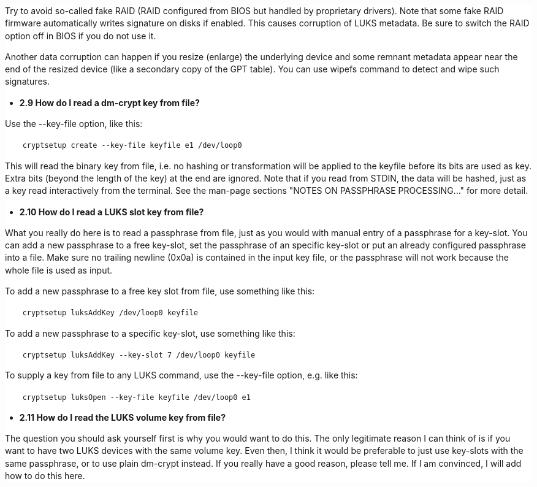   Try to avoid so-called fake RAID (RAID configured from BIOS but handled
  by proprietary drivers). Note that some fake RAID firmware automatically
  writes signature on disks if enabled. This causes corruption of LUKS
  metadata. Be sure to switch the RAID option off in BIOS if you do not
  use it.

  Another data corruption can happen if you resize (enlarge) the underlying
  device and some remnant metadata appear near the end of the resized device
  (like a secondary copy of the GPT table). You can use wipefs command to
  detect and wipe such signatures.


  * **2.9 How do I read a dm-crypt key from file?**

  Use the --key-file option, like this:
```
    cryptsetup create --key-file keyfile e1 /dev/loop0
```
  This will read the binary key from file, i.e.  no hashing or
  transformation will be applied to the keyfile before its bits are used
  as key.  Extra bits (beyond the length of the key) at the end are
  ignored.  Note that if you read from STDIN, the data will be hashed,
  just as a key read interactively from the terminal.  See the man-page
  sections "NOTES ON PASSPHRASE PROCESSING..." for more detail.


  * **2.10 How do I read a LUKS slot key from file?**

  What you really do here is to read a passphrase from file, just as you
  would with manual entry of a passphrase for a key-slot.  You can add a
  new passphrase to a free key-slot, set the passphrase of an specific
  key-slot or put an already configured passphrase into a file.  Make sure
  no trailing newline (0x0a) is contained in the input key file, or the
  passphrase will not work because the whole file is used as input.

  To add a new passphrase to a free key slot from file, use something
  like this:
```
    cryptsetup luksAddKey /dev/loop0 keyfile
```   
  To add a new passphrase to a specific key-slot, use something
  like this:
```
    cryptsetup luksAddKey --key-slot 7 /dev/loop0 keyfile
```   
  To supply a key from file to any LUKS command, use the --key-file
  option, e.g. like this:
```
    cryptsetup luksOpen --key-file keyfile /dev/loop0 e1
```   


  * **2.11 How do I read the LUKS volume key from file?**

  The question you should ask yourself first is why you would want to do
  this.  The only legitimate reason I can think of is if you want to have
  two LUKS devices with the same volume key.  Even then, I think it would
  be preferable to just use key-slots with the same passphrase, or to use
  plain dm-crypt instead.  If you really have a good reason, please tell
  me.  If I am convinced, I will add how to do this here.
